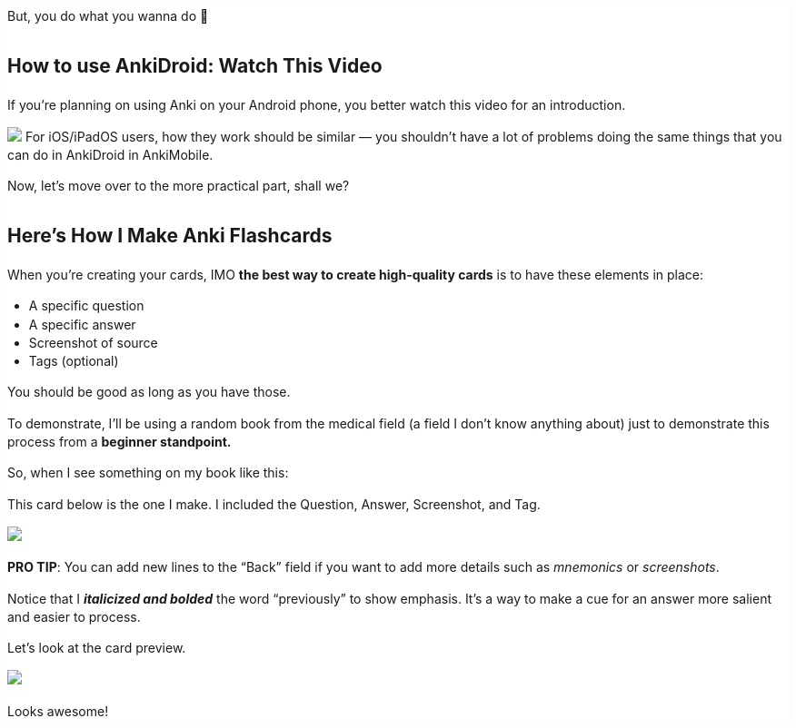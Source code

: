 
But, you do what you wanna do 🙂


How to use AnkiDroid: Watch This Video
--------------------------------------


If you’re planning on using Anki on your Android phone, you better watch this video for an introduction. 



![](https://i.ytimg.com/vi/F2K1gOSdIZA/hqdefault.jpg)
For iOS/iPadOS users, how they work should be similar — you shouldn’t have a lot of problems doing the same things that you can do in AnkiDroid in AnkiMobile.


Now, let’s move over to the more practical part, shall we?


**Here’s How I Make Anki Flashcards**
-------------------------------------


When you’re creating your cards, IMO **the best way to create high-quality cards** is to have these elements in place:


* A specific question
* A specific answer
* Screenshot of source
* Tags (optional)


You should be good as long as you have those.


To demonstrate, I’ll be using a random book from the medical field (a field I don’t know anything about) just to demonstrate this process from a **beginner standpoint.**


So, when I see something on my book like this:


This card below is the one I make. I included the Question, Answer, Screenshot, and Tag.


![](https://leananki.com/wp-content/uploads/2023/05/CleanShot-20230514215103.gif)

**PRO TIP**: You can add new lines to the “Back” field if you want to add more details such as *mnemonics* or *screenshots*.


Notice that I ***italicized and bolded*** the word “previously” to show emphasis. It’s a way to make a cue for an answer more salient and easier to process.


Let’s look at the card preview.


![](https://leananki.com/wp-content/uploads/2023/05/CleanShot-20230514215219.png)

Looks awesome!
